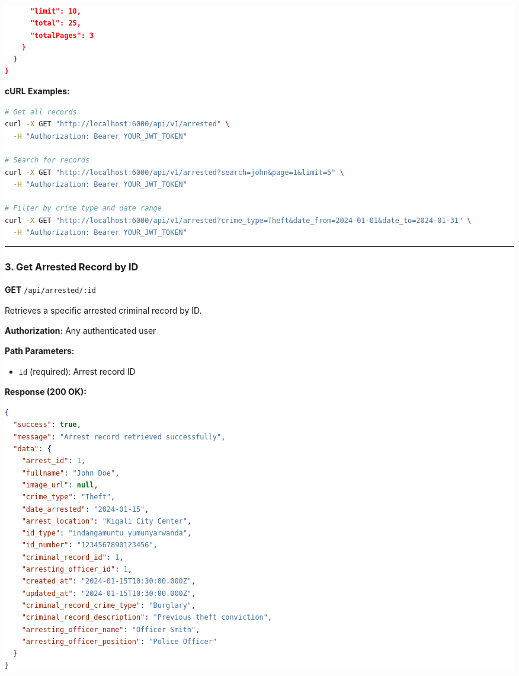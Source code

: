 ```json
      "limit": 10,
      "total": 25,
      "totalPages": 3
    }
  }
}
```

**cURL Examples:**
```bash
# Get all records
curl -X GET "http://localhost:6000/api/v1/arrested" \
  -H "Authorization: Bearer YOUR_JWT_TOKEN"

# Search for records
curl -X GET "http://localhost:6000/api/v1/arrested?search=john&page=1&limit=5" \
  -H "Authorization: Bearer YOUR_JWT_TOKEN"

# Filter by crime type and date range
curl -X GET "http://localhost:6000/api/v1/arrested?crime_type=Theft&date_from=2024-01-01&date_to=2024-01-31" \
  -H "Authorization: Bearer YOUR_JWT_TOKEN"
```

---

### 3. Get Arrested Record by ID
**GET** `/api/arrested/:id`

Retrieves a specific arrested criminal record by ID.

**Authorization:** Any authenticated user

**Path Parameters:**
- `id` (required): Arrest record ID

**Response (200 OK):**
```json
{
  "success": true,
  "message": "Arrest record retrieved successfully",
  "data": {
    "arrest_id": 1,
    "fullname": "John Doe",
    "image_url": null,
    "crime_type": "Theft",
    "date_arrested": "2024-01-15",
    "arrest_location": "Kigali City Center",
    "id_type": "indangamuntu_yumunyarwanda",
    "id_number": "1234567890123456",
    "criminal_record_id": 1,
    "arresting_officer_id": 1,
    "created_at": "2024-01-15T10:30:00.000Z",
    "updated_at": "2024-01-15T10:30:00.000Z",
    "criminal_record_crime_type": "Burglary",
    "criminal_record_description": "Previous theft conviction",
    "arresting_officer_name": "Officer Smith",
    "arresting_officer_position": "Police Officer"
  }
}
```
